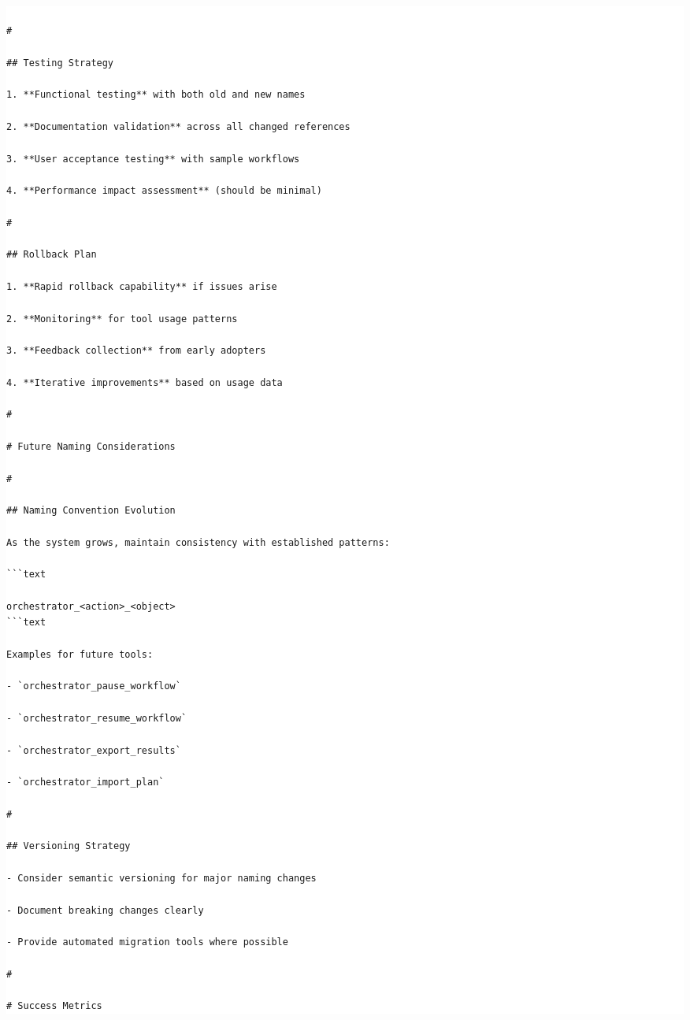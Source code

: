 ```text

#

## Testing Strategy

1. **Functional testing** with both old and new names

2. **Documentation validation** across all changed references

3. **User acceptance testing** with sample workflows

4. **Performance impact assessment** (should be minimal)

#

## Rollback Plan

1. **Rapid rollback capability** if issues arise

2. **Monitoring** for tool usage patterns

3. **Feedback collection** from early adopters

4. **Iterative improvements** based on usage data

#

# Future Naming Considerations

#

## Naming Convention Evolution

As the system grows, maintain consistency with established patterns:

```text

orchestrator_<action>_<object>
```text

Examples for future tools:

- `orchestrator_pause_workflow`

- `orchestrator_resume_workflow`

- `orchestrator_export_results`

- `orchestrator_import_plan`

#

## Versioning Strategy

- Consider semantic versioning for major naming changes

- Document breaking changes clearly

- Provide automated migration tools where possible

#

# Success Metrics
```